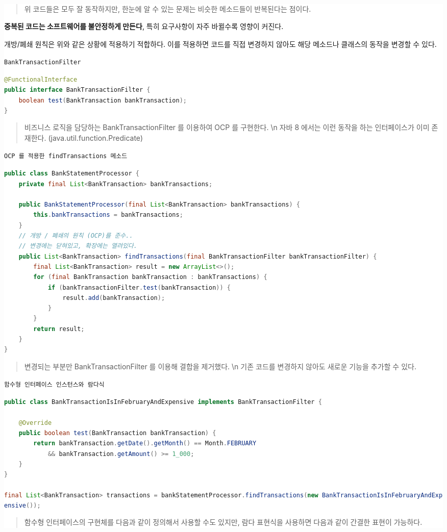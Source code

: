> 위 코드들은 모두 잘 동작하지만, 한눈에 알 수 있는 문제는 비슷한 메소드들이 반복된다는 점이다.

**중복된 코드는 소프트웨어를 불안정하게 만든다**, 특히 요구사항이 자주 바뀔수록 영향이 커진다.

개방/폐쇄 원칙은 위와 같은 상황에 적용하기 적합하다. 이를 적용하면 코드를 직접 변경하지 않아도 해당 메소드나 클래스의 동작을 변경할 수 있다.

`BankTransactionFilter`

```java
@FunctionalInterface
public interface BankTransactionFilter {
    boolean test(BankTransaction bankTransaction);
}
```
> 비즈니스 로직을 담당하는 BankTransactionFilter 를 이용하여 OCP 를 구현한다. \n
> 자바 8 에서는 이런 동작을 하는 인터페이스가 이미 존재한다. (java.util.function.Predicate<T>)

`OCP 를 적용한 findTransactions 메소드`

```java
public class BankStatementProcessor {
    private final List<BankTransaction> bankTransactions;

    public BankStatementProcessor(final List<BankTransaction> bankTransactions) {
        this.bankTransactions = bankTransactions;
    }
    // 개방 / 폐쇄의 원칙 (OCP)를 준수..
    // 변경에는 닫혀있고, 확장에는 열려있다.
    public List<BankTransaction> findTransactions(final BankTransactionFilter bankTransactionFilter) {
        final List<BankTransaction> result = new ArrayList<>();
        for (final BankTransaction bankTransaction : bankTransactions) {
            if (bankTransactionFilter.test(bankTransaction)) {
                result.add(bankTransaction);
            }
        }
        return result;
    }
}
```
> 변경되는 부분만 BankTransactionFilter 를 이용해 결합을 제거했다. \n
> 기존 코드를 변경하지 않아도 새로운 기능을 추가할 수 있다.

`함수형 인터페이스 인스턴스와 람다식`

```java
public class BankTransactionIsInFebruaryAndExpensive implements BankTransactionFilter {

    @Override
    public boolean test(BankTransaction bankTransaction) {
        return bankTransaction.getDate().getMonth() == Month.FEBRUARY
            && bankTransaction.getAmount() >= 1_000;
    }
}

final List<BankTransaction> transactions = bankStatementProcessor.findTransactions(new BankTransactionIsInFebruaryAndExpensive());
```
> 함수형 인터페이스의 구현체를 다음과 같이 정의해서 사용할 수도 있지만, 람다 표현식을 사용하면 다음과 같이 간결한 표현이 가능하다.
